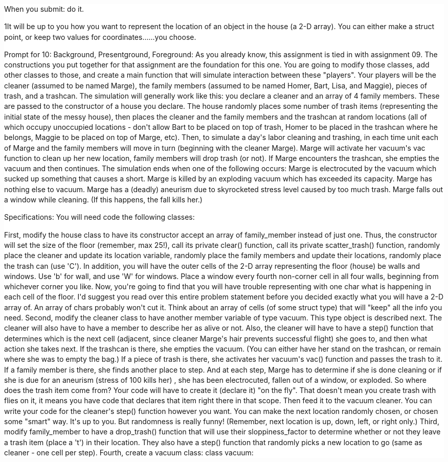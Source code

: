    

When you submit:  do it.

1It will be up to you how you want to represent the location of an object in the house (a 2-D array).  You can either make a struct point, or keep two values for coordinates......you choose.

Prompt for 10:
Background, Presentground, Foreground:  As you already know, this assignment is tied in with assignment 09.  The constructions you put together for that assignment are the foundation for this one.  You are going to modify those classes, add other classes to those, and create a main function that will simulate interaction between these "players".  Your players will be the cleaner (assumed to be named Marge), the family members (assumed to be named Homer, Bart, Lisa, and Maggie), pieces of trash, and a trashcan. The simulation will generally work like this:  you declare a cleaner and an array of 4 family members. These are passed to the constructor of a house you declare.  The house randomly places some number of trash items (representing the initial state of the messy house), then places the cleaner and the family members and the trashcan at random locations (all of which occupy unoccupied locations - don't allow Bart to be placed on top of trash, Homer to be placed in the trashcan where he belongs, Maggie to be placed on top of Marge, etc).  Then, to simulate a day's labor cleaning and trashing, in each time unit each of Marge and the family members will move in turn (beginning with the cleaner Marge).  Marge will activate her vacuum's vac function to clean up her new location, family members will drop trash (or not).  If Marge encounters the trashcan, she empties the vacuum and then continues.  The simulation ends when one of the following occurs:
Marge is electrocuted by the vacuum which sucked up something that causes a short.
Marge is killed by an exploding vacuum which has exceeded its capacity.
Marge has nothing else to vacuum.
Marge has a (deadly) aneurism due to skyrocketed stress level caused by too much trash.
Marge falls out a window while cleaning. (If this happens, the fall kills her.)

Specifications: You will need code the following classes:

First, modify the house class to have its constructor accept an array of family_member instead of just one.  Thus, the constructor will set the size of the floor (remember, max 25!), call its private clear() function, call its private scatter_trash() function, randomly place the cleaner and update its location variable, randomly place the family members and update their locations, randomly place the trash can (use 'C').  In addition, you will have the outer cells of the 2-D array representing the floor (house) be walls and windows.  Use 'b' for wall, and use 'W' for windows.  Place a window every fourth non-corner cell in all four walls, beginning from whichever corner you like.  Now, you're going to find that you will have trouble representing with one char what is happening in each cell of the floor.  I'd suggest you read over this entire problem statement before you decided exactly what  you will have a 2-D array of.  An array of chars probably won't cut it.  Think about an array of cells (of some struct type) that will "keep" all the info you need.
Second, modify the cleaner class to have another member variable of type vacuum.  This type object is described next.  The cleaner  will also have to have a member to describe her as alive or not.  Also, the cleaner will have to have a step() function that determines which is the next cell (adjacent, since cleaner Marge's hair prevents successful flight) she goes to, and then what action she takes next. If the trashcan is there, she empties the vacuum. (You can either have her stand on the trashcan, or remain where she was to empty the bag.) If a piece of trash is there, she activates her vacuum's vac() function and passes the trash to it. If a family member is there, she finds another place to step.  And at each step, Marge has to determine if she is done cleaning or if she is due for an aneurism (stress of 100 kills her) , she has been electrocuted, fallen out of a window, or exploded. So where does the trash item come from? Your code will have to create it (declare it) "on the fly".  That doesn't mean you create trash with flies on it, it means you have code that declares that item right there in that scope.  Then feed it to the vacuum cleaner.  You can write your code for the cleaner's step() function however you want. You can make the next location randomly chosen, or chosen some "smart" way.  It's up to you.  But randomness is really funny!  (Remember, next location is up, down, left, or right only.)
Third, modify family_member to have a drop_trash() function that will use their sloppiness_factor  to determine whether or not they leave a trash item (place a 't') in their location.  They also have a step() function that randomly picks a new location to go (same as cleaner - one cell per step).
Fourth, create a vacuum class:
                             class vacuum:
